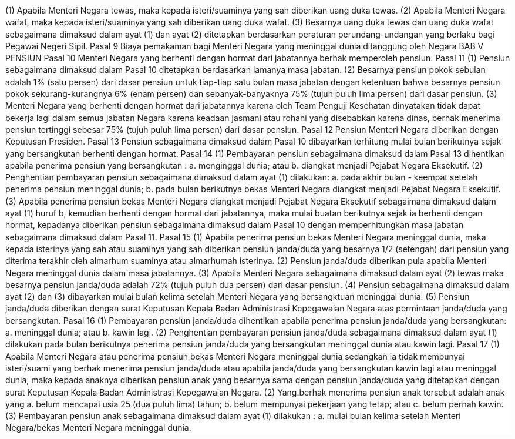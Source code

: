 (1) Apabila Menteri Negara tewas, maka kepada isteri/suaminya yang sah diberikan uang duka tewas.
(2) Apabila Menteri Negara wafat, maka kepada isteri/suaminya yang sah diberikan uang duka wafat.
(3) Besarnya uang duka tewas dan uang duka wafat sebagaimana dimaksud dalam ayat (1) dan ayat (2) ditetapkan berdasarkan peraturan perundang-undangan yang berlaku bagi Pegawai Negeri Sipil.
Pasal 9
Biaya pemakaman bagi Menteri Negara yang meninggal dunia ditanggung oleh Negara
BAB V PENSIUN
Pasal 10
Menteri Negara yang berhenti dengan hormat dari jabatannya berhak memperoleh pensiun.
Pasal 11
(1) Pensiun sebagaimana dimaksud dalam Pasal 10 ditetapkan berdasarkan lamanya masa jabatan.
(2) Besarnya pensiun pokok sebulan adalah 1% (satu persen) dari dasar pensiun untuk tiap-tiap satu bulan masa jabatan dengan ketentuan bahwa besarnya pensiun pokok sekurang-kurangnya 6% (enam persen) dan sebanyak-banyaknya 75% (tujuh puluh lima persen) dari dasar pensiun.
(3) Menteri Negara yang berhenti dengan hormat dari jabatannya karena oleh Team Penguji Kesehatan dinyatakan tidak dapat bekerja lagi dalam semua jabatan Negara karena keadaan jasmani atau rohani yang disebabkan karena dinas, berhak menerima pensiun tertinggi sebesar 75% (tujuh puluh lima persen) dari dasar pensiun.
Pasal 12
Pensiun Menteri Negara diberikan dengan Keputusan Presiden.
Pasal 13
Pensiun sebagaimana dimaksud dalam Pasal 10 dibayarkan terhitung mulai bulan berikutnya sejak yang bersangkutan berhenti dengan hormat.
Pasal 14
(1) Pembayaran pensiun sebagaimana dimaksud dalam Pasal 13 dihentikan apabila penerima pensiun yang bersangkutan :
a. menginggal dunia; atau
b. diangkat menjadi Pejabat Negara Eksekutif.
(2) Penghentian pembayaran pensiun sebagaimana dimaksud dalam ayat (1) dilakukan:
a. pada akhir bulan - keempat setelah penerima pensiun meninggal dunia;
b. pada bulan berikutnya bekas Menteri Negara diangkat menjadi Pejabat Negara Eksekutif.
(3) Apabila penerima pensiun bekas Menteri Negara diangkat menjadi Pejabat Negara Eksekutif sebagaimana dimaksud dalam ayat (1) huruf b, kemudian berhenti dengan hormat dari jabatannya, maka mulai buatan berikutnya sejak ia berhenti dengan hormat, kepadanya diberikan pensiun sebagaimana dimaksud dalam Pasal 10 dengan memperhitungkan masa jabatan sebagaimana dimaksud dalam Pasal 11.
Pasal 15
(1) Apabila penerima pensiun bekas Menteri Negara meninggal dunia, maka kepada isterinya yang sah atau suaminya yang sah diberikan pensiun janda/duda yang besarnya 1/2 (setengah) dari pensiun yang diterima terakhir oleh almarhum suaminya atau almarhumah isterinya.
(2) Pensiun janda/duda diberikan pula apabila Menteri Negara meninggal dunia dalam masa jabatannya.
(3) Apabila Menteri Negara sebagaimana dimaksud dalam ayat (2) tewas maka besarnya pensiun janda/duda adalah 72% (tujuh puluh dua persen) dari dasar pensiun.
(4) Pensiun sebagaimana dimaksud dalam ayat (2) dan (3) dibayarkan mulai bulan kelima setelah Menteri Negara yang bersangktuan meninggal dunia.
(5) Pensiun janda/duda diberikan dengan surat Keputusan Kepala Badan Administrasi Kepegawaian Negara atas permintaan janda/duda yang bersangkutan.
Pasal 16
(1) Pembayaran pensiun janda/duda dihentikan apabila penerima pensiun janda/duda yang bersangkutan:
a. meninggal dunia; atau
b. kawin lagi.
(2) Penghentian pembayaran pensiun janda/duda sebagaimana dimaksud dalam ayat (1) dilakukan pada bulan berikutnya penerima pensiun janda/duda yang bersangkutan meninggal dunia atau kawin lagi.
Pasal 17
(1) Apabila Menteri Negara atau penerima pensiun bekas Menteri Negara meninggal dunia sedangkan ia tidak mempunyai isteri/suami yang berhak menerima pensiun janda/duda atau apabila janda/duda yang bersangkutan kawin lagi atau meninggal dunia, maka kepada anaknya diberikan pensiun anak yang besarnya sama dengan pensiun janda/duda yang ditetapkan dengan surat Keputusan Kepala Badan Administrasi Kepegawaian Negara.
(2) Yang.berhak menerima pensiun anak tersebut adalah anak yang a. belum mencapai usia 25 (dua puluh lima) tahun;
b. belum mempunyai pekerjaan yang tetap; atau
c. belum pernah kawin.
(3) Pembayaran pensiun anak sebagaimana dimaksud dalam ayat (1) dilakukan :
a. mulai bulan kelima setelah Menteri Negara/bekas Menteri Negara meninggal dunia.